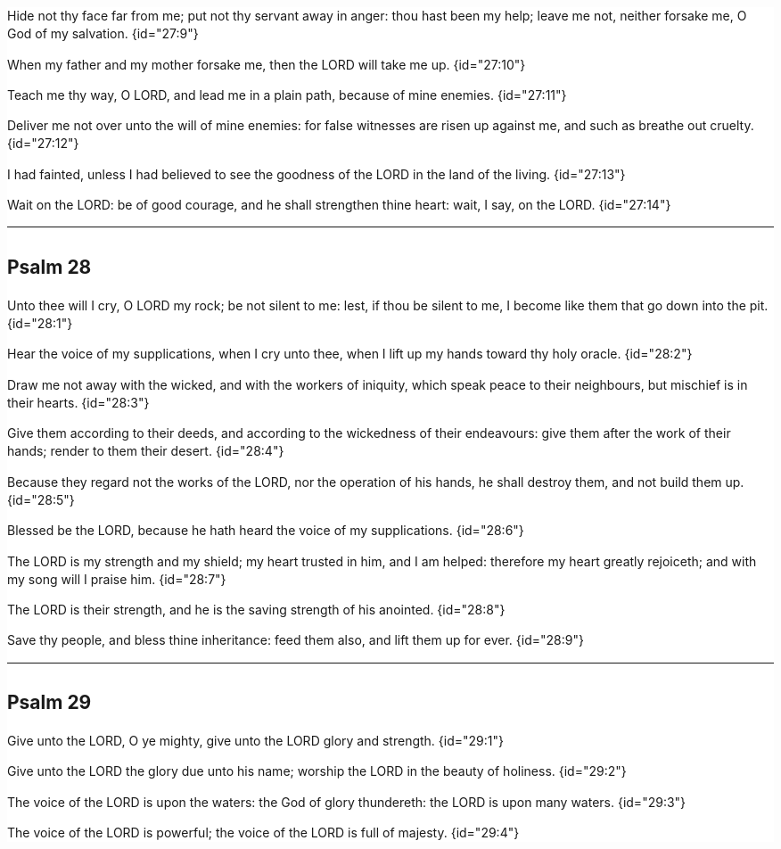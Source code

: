 Hide not thy face far from me; put not thy servant away in anger: thou hast been my help; leave me not, neither forsake me, O God of my salvation.  {id="27:9"}

When my father and my mother forsake me, then the LORD will take me up.  {id="27:10"}

Teach me thy way, O LORD, and lead me in a plain path, because of mine enemies.  {id="27:11"}

Deliver me not over unto the will of mine enemies: for false witnesses are risen up against me, and such as breathe out cruelty.  {id="27:12"}

I had fainted, unless I had believed to see the goodness of the LORD in the land of the living.  {id="27:13"}

Wait on the LORD: be of good courage, and he shall strengthen thine heart: wait, I say, on the LORD.  {id="27:14"}

---

## Psalm 28

Unto thee will I cry, O LORD my rock; be not silent to me: lest, if thou be silent to me, I become like them that go down into the pit.  {id="28:1"}

Hear the voice of my supplications, when I cry unto thee, when I lift up my hands toward thy holy oracle.  {id="28:2"}

Draw me not away with the wicked, and with the workers of iniquity, which speak peace to their neighbours, but mischief is in their hearts.  {id="28:3"}

Give them according to their deeds, and according to the wickedness of their endeavours: give them after the work of their hands; render to them their desert.  {id="28:4"}

Because they regard not the works of the LORD, nor the operation of his hands, he shall destroy them, and not build them up.  {id="28:5"}

Blessed be the LORD, because he hath heard the voice of my supplications.  {id="28:6"}

The LORD is my strength and my shield; my heart trusted in him, and I am helped: therefore my heart greatly rejoiceth; and with my song will I praise him.  {id="28:7"}

The LORD is their strength, and he is the saving strength of his anointed.  {id="28:8"}

Save thy people, and bless thine inheritance: feed them also, and lift them up for ever.  {id="28:9"}

---

## Psalm 29

Give unto the LORD, O ye mighty, give unto the LORD glory and strength.  {id="29:1"}

Give unto the LORD the glory due unto his name; worship the LORD in the beauty of holiness.  {id="29:2"}

The voice of the LORD is upon the waters: the God of glory thundereth: the LORD is upon many waters.  {id="29:3"}

The voice of the LORD is powerful; the voice of the LORD is full of majesty.  {id="29:4"}
